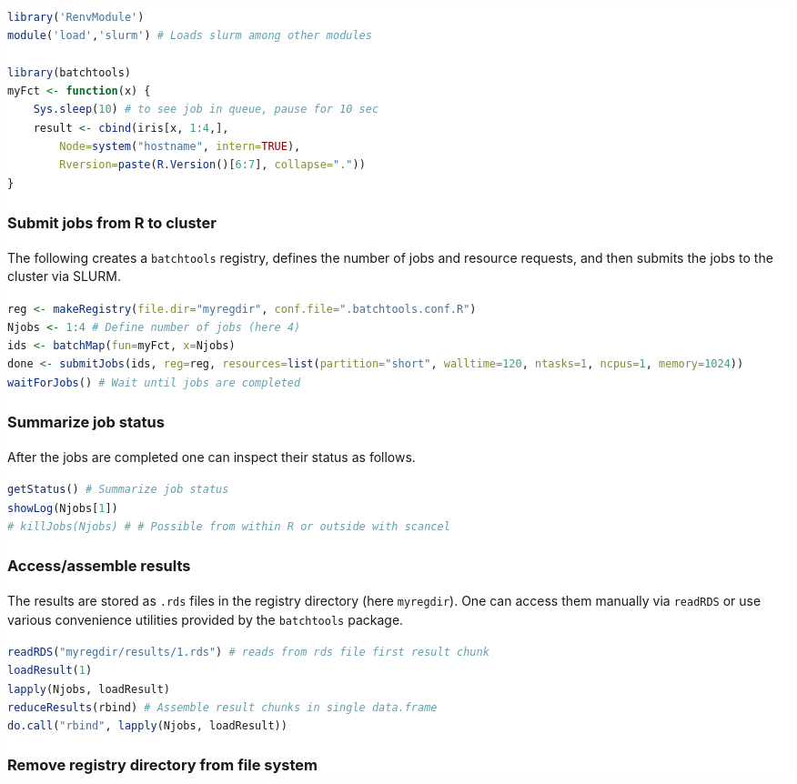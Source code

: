 ```r
library('RenvModule')
module('load','slurm') # Loads slurm among other modules

library(batchtools)
myFct <- function(x) {
    Sys.sleep(10) # to see job in queue, pause for 10 sec
	result <- cbind(iris[x, 1:4,],
        Node=system("hostname", intern=TRUE),
	    Rversion=paste(R.Version()[6:7], collapse="."))
}
```

### Submit jobs from R to cluster

The following creates a `batchtools` registry, defines the number of jobs and resource requests, and then submits the jobs to the cluster
via SLURM.


```r
reg <- makeRegistry(file.dir="myregdir", conf.file=".batchtools.conf.R")
Njobs <- 1:4 # Define number of jobs (here 4)
ids <- batchMap(fun=myFct, x=Njobs) 
done <- submitJobs(ids, reg=reg, resources=list(partition="short", walltime=120, ntasks=1, ncpus=1, memory=1024))
waitForJobs() # Wait until jobs are completed
```

### Summarize job status 
After the jobs are completed one can inspect their status as follows.


```r
getStatus() # Summarize job status
showLog(Njobs[1])
# killJobs(Njobs) # # Possible from within R or outside with scancel
```

### Access/assemble results

The results are stored as `.rds` files in the registry directory (here `myregdir`). One
can access them manually via `readRDS` or use various convenience utilities provided
by the `batchtools` package.


```r
readRDS("myregdir/results/1.rds") # reads from rds file first result chunk
loadResult(1) 
lapply(Njobs, loadResult)
reduceResults(rbind) # Assemble result chunks in single data.frame
do.call("rbind", lapply(Njobs, loadResult))
```

### Remove registry directory from file system
